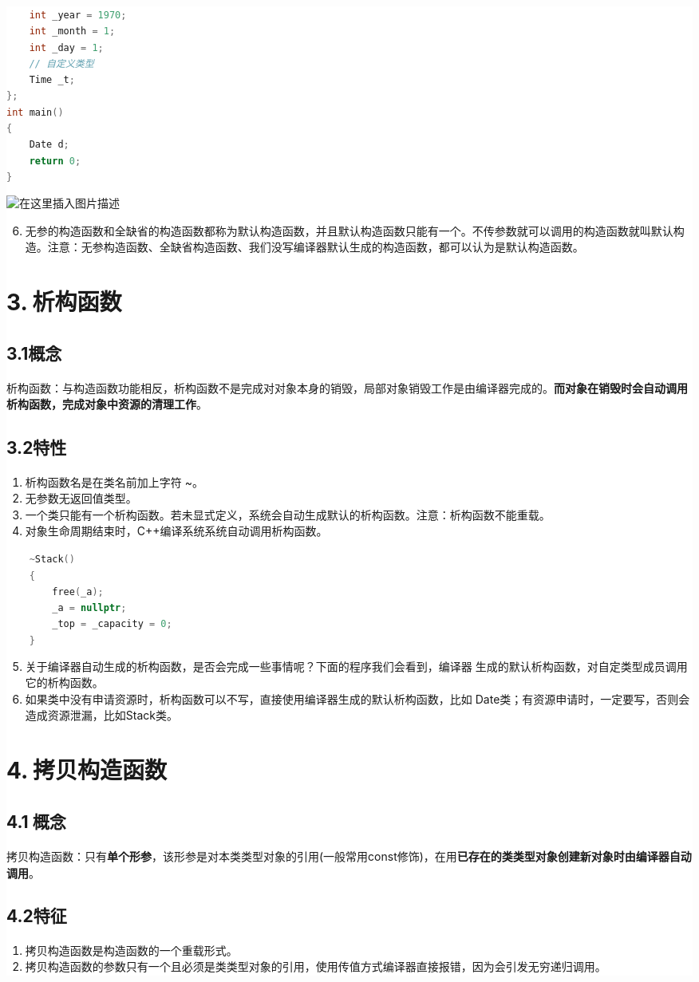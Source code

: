 ```cpp
	int _year = 1970;
	int _month = 1;
	int _day = 1;
	// 自定义类型
	Time _t;
};
int main()
{
	Date d;
	return 0;
}
```
![在这里插入图片描述](https://img-blog.csdnimg.cn/ca4dff3d5b7e483785bc451452948396.png)


6. 无参的构造函数和全缺省的构造函数都称为默认构造函数，并且默认构造函数只能有一个。不传参数就可以调用的构造函数就叫默认构造。注意：无参构造函数、全缺省构造函数、我们没写编译器默认生成的构造函数，都可以认为是默认构造函数。
# 3. 析构函数
## 3.1概念
析构函数：与构造函数功能相反，析构函数不是完成对对象本身的销毁，局部对象销毁工作是由编译器完成的。**而对象在销毁时会自动调用析构函数，完成对象中资源的清理工作**。
## 3.2特性
1. 析构函数名是在类名前加上字符 ~。
2. 无参数无返回值类型。
3. 一个类只能有一个析构函数。若未显式定义，系统会自动生成默认的析构函数。注意：析构函数不能重载。
4. 对象生命周期结束时，C++编译系统系统自动调用析构函数。



```cpp
	~Stack()
	{
		free(_a);
		_a = nullptr;
		_top = _capacity = 0;
	}
```
5. 关于编译器自动生成的析构函数，是否会完成一些事情呢？下面的程序我们会看到，编译器
生成的默认析构函数，对自定类型成员调用它的析构函数。
6. 如果类中没有申请资源时，析构函数可以不写，直接使用编译器生成的默认析构函数，比如
Date类；有资源申请时，一定要写，否则会造成资源泄漏，比如Stack类。





# 4. 拷贝构造函数
## 4.1 概念
拷贝构造函数：只有**单个形参**，该形参是对本类类型对象的引用(一般常用const修饰)，在用**已存在的类类型对象创建新对象时由编译器自动调用**。
## 4.2特征
1. 拷贝构造函数是构造函数的一个重载形式。
2. 拷贝构造函数的参数只有一个且必须是类类型对象的引用，使用传值方式编译器直接报错，因为会引发无穷递归调用。
